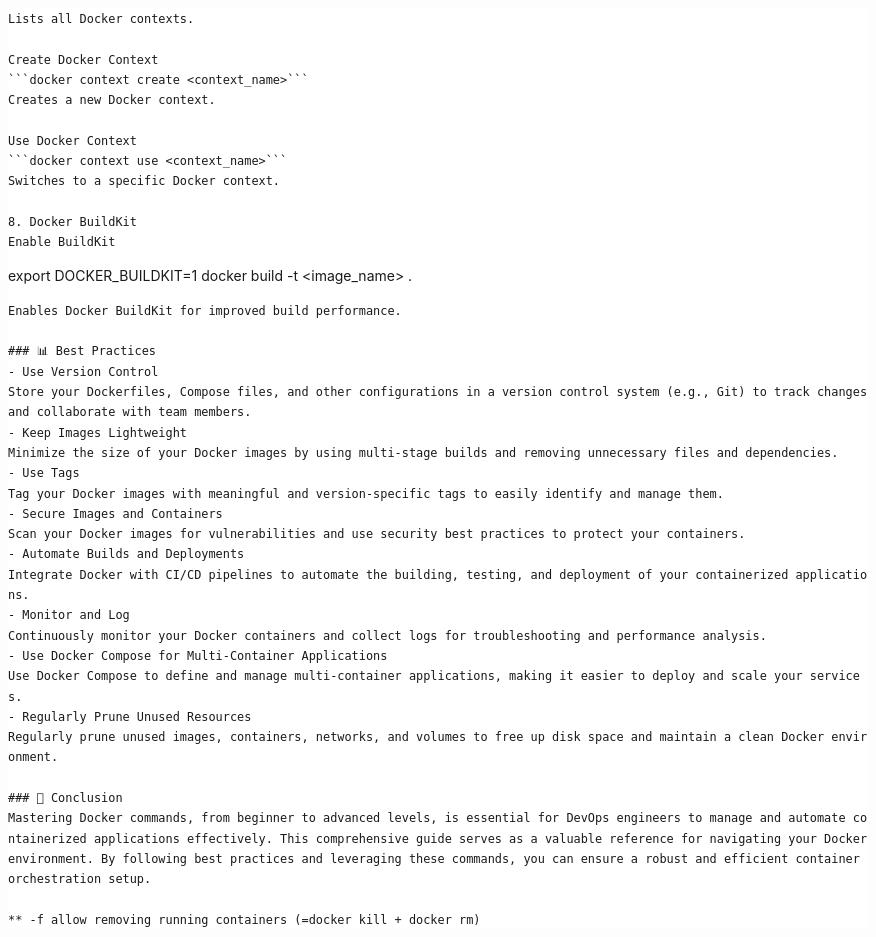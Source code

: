 ```
Lists all Docker contexts.

Create Docker Context
```docker context create <context_name>```
Creates a new Docker context.

Use Docker Context
```docker context use <context_name>```
Switches to a specific Docker context.

8. Docker BuildKit
Enable BuildKit
```
export DOCKER_BUILDKIT=1
docker build -t <image_name> .
```
Enables Docker BuildKit for improved build performance.

### 📊 Best Practices
- Use Version Control
Store your Dockerfiles, Compose files, and other configurations in a version control system (e.g., Git) to track changes and collaborate with team members.
- Keep Images Lightweight
Minimize the size of your Docker images by using multi-stage builds and removing unnecessary files and dependencies.
- Use Tags
Tag your Docker images with meaningful and version-specific tags to easily identify and manage them.
- Secure Images and Containers
Scan your Docker images for vulnerabilities and use security best practices to protect your containers.
- Automate Builds and Deployments
Integrate Docker with CI/CD pipelines to automate the building, testing, and deployment of your containerized applications.
- Monitor and Log
Continuously monitor your Docker containers and collect logs for troubleshooting and performance analysis.
- Use Docker Compose for Multi-Container Applications
Use Docker Compose to define and manage multi-container applications, making it easier to deploy and scale your services.
- Regularly Prune Unused Resources
Regularly prune unused images, containers, networks, and volumes to free up disk space and maintain a clean Docker environment.

### 🚀 Conclusion
Mastering Docker commands, from beginner to advanced levels, is essential for DevOps engineers to manage and automate containerized applications effectively. This comprehensive guide serves as a valuable reference for navigating your Docker environment. By following best practices and leveraging these commands, you can ensure a robust and efficient container orchestration setup.

** -f allow removing running containers (=docker kill + docker rm)
